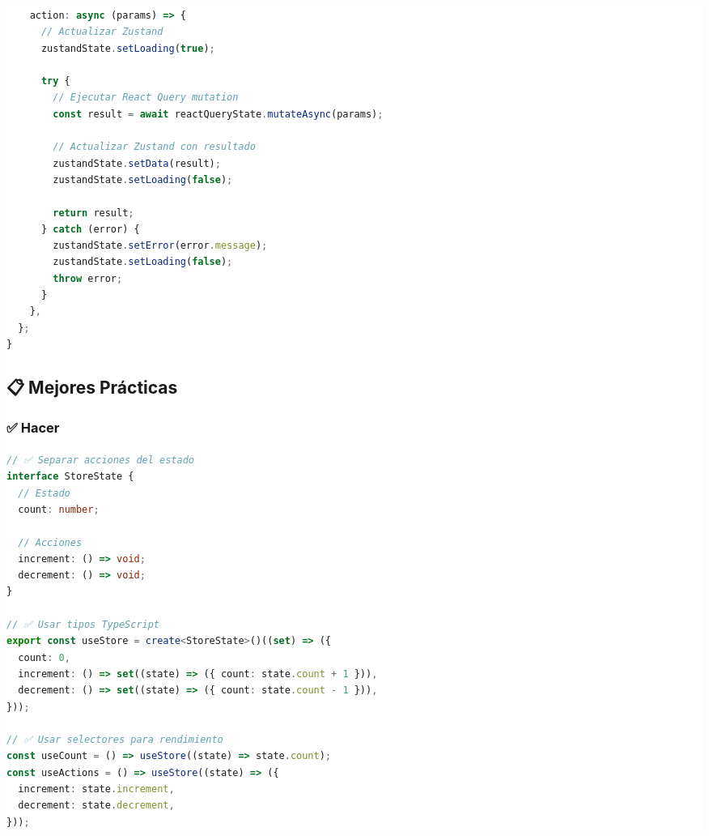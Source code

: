 ```typescript
    action: async (params) => {
      // Actualizar Zustand
      zustandState.setLoading(true);

      try {
        // Ejecutar React Query mutation
        const result = await reactQueryState.mutateAsync(params);

        // Actualizar Zustand con resultado
        zustandState.setData(result);
        zustandState.setLoading(false);

        return result;
      } catch (error) {
        zustandState.setError(error.message);
        zustandState.setLoading(false);
        throw error;
      }
    },
  };
}
```

## 📋 Mejores Prácticas

### ✅ Hacer

```typescript
// ✅ Separar acciones del estado
interface StoreState {
  // Estado
  count: number;

  // Acciones
  increment: () => void;
  decrement: () => void;
}

// ✅ Usar tipos TypeScript
export const useStore = create<StoreState>()((set) => ({
  count: 0,
  increment: () => set((state) => ({ count: state.count + 1 })),
  decrement: () => set((state) => ({ count: state.count - 1 })),
}));

// ✅ Usar selectores para rendimiento
const useCount = () => useStore((state) => state.count);
const useActions = () => useStore((state) => ({
  increment: state.increment,
  decrement: state.decrement,
}));
```
